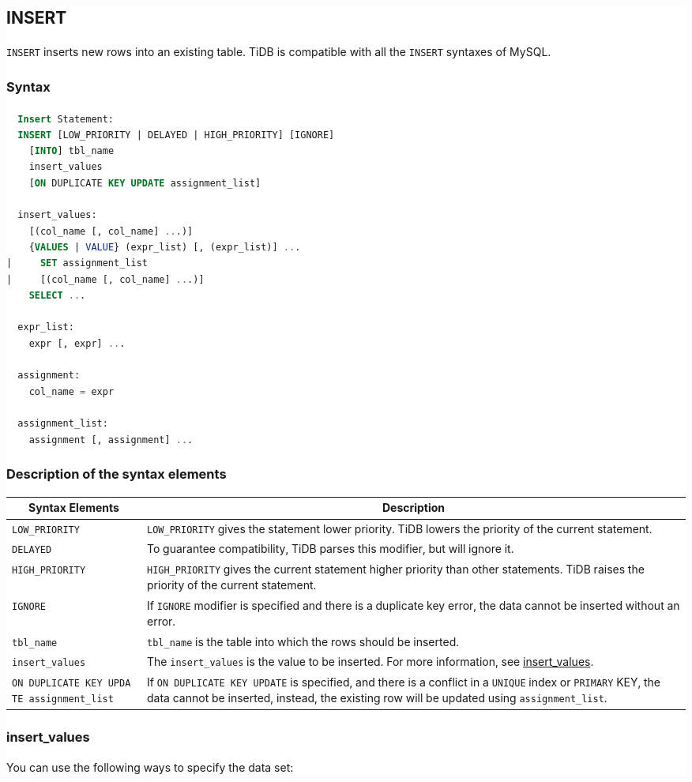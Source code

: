 ## INSERT

`INSERT` inserts new rows into an existing table. TiDB is compatible with all the `INSERT` syntaxes of MySQL.

### Syntax

```sql
  Insert Statement:
  INSERT [LOW_PRIORITY | DELAYED | HIGH_PRIORITY] [IGNORE]
    [INTO] tbl_name
    insert_values
    [ON DUPLICATE KEY UPDATE assignment_list]

  insert_values:
    [(col_name [, col_name] ...)]
    {VALUES | VALUE} (expr_list) [, (expr_list)] ...
|     SET assignment_list
|     [(col_name [, col_name] ...)]
    SELECT ...

  expr_list:
    expr [, expr] ...

  assignment:
    col_name = expr

  assignment_list:
    assignment [, assignment] ...
```

### Description of the syntax elements

| Syntax Elements | Description |
| -------------- | --------------------------------------------------------- |
| `LOW_PRIORITY` | `LOW_PRIORITY` gives the statement lower priority. TiDB lowers the priority of the current statement. |
| `DELAYED` | To guarantee compatibility, TiDB parses this modifier, but will ignore it. |
| `HIGH_PRIORITY` | `HIGH_PRIORITY` gives the current statement higher priority than other statements. TiDB raises the priority of the current statement.|
| `IGNORE` | If `IGNORE` modifier is specified and there is a duplicate key error, the data cannot be inserted without an error.  |
| `tbl_name` | `tbl_name` is the table into which the rows should be inserted.  |
| `insert_values` | The `insert_values` is the value to be inserted. For more information, see [insert_values](#insert_values). |
| `ON DUPLICATE KEY UPDATE assignment_list` | If `ON DUPLICATE KEY UPDATE` is specified, and there is a conflict in a `UNIQUE` index or `PRIMARY` KEY, the data cannot be inserted, instead, the existing row will be updated using `assignment_list`. |

### insert_values

You can use the following ways to specify the data set:
